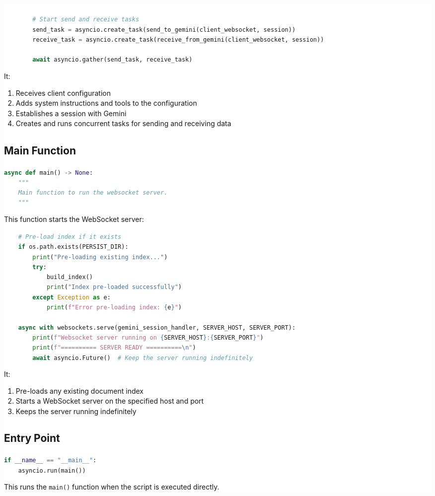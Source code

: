 ```python

        # Start send and receive tasks
        send_task = asyncio.create_task(send_to_gemini(client_websocket, session))
        receive_task = asyncio.create_task(receive_from_gemini(client_websocket, session))
        
        await asyncio.gather(send_task, receive_task)
```

It:
1. Receives client configuration
2. Adds system instructions and tools to the configuration
3. Establishes a session with Gemini
4. Creates and runs concurrent tasks for sending and receiving data

## Main Function

```python
async def main() -> None:
    """
    Main function to run the websocket server.
    """
```

This function starts the WebSocket server:

```python
    # Pre-load index if it exists
    if os.path.exists(PERSIST_DIR):
        print("Pre-loading existing index...")
        try:
            build_index()
            print("Index pre-loaded successfully")
        except Exception as e:
            print(f"Error pre-loading index: {e}")
    
    async with websockets.serve(gemini_session_handler, SERVER_HOST, SERVER_PORT):
        print(f"Websocket server running on {SERVER_HOST}:{SERVER_PORT}")
        print(f"========== SERVER READY ==========\n")
        await asyncio.Future()  # Keep the server running indefinitely
```

It:
1. Pre-loads any existing document index
2. Starts a WebSocket server on the specified host and port
3. Keeps the server running indefinitely

## Entry Point

```python
if __name__ == "__main__":
    asyncio.run(main())
```

This runs the `main()` function when the script is executed directly.
